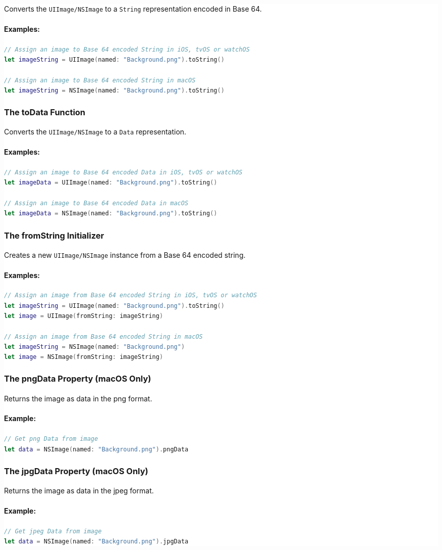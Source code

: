 Converts the `UIImage/NSImage` to a `String` representation encoded in Base 64.
     
#### Examples:
```swift
// Assign an image to Base 64 encoded String in iOS, tvOS or watchOS
let imageString = UIImage(named: "Background.png").toString()

// Assign an image to Base 64 encoded String in macOS
let imageString = NSImage(named: "Background.png").toString()
```

### The toData Function

Converts the `UIImage/NSImage` to a `Data` representation.
     
#### Examples:
```swift
// Assign an image to Base 64 encoded Data in iOS, tvOS or watchOS
let imageData = UIImage(named: "Background.png").toString()

// Assign an image to Base 64 encoded Data in macOS
let imageData = NSImage(named: "Background.png").toString()
```

### The fromString Initializer

Creates a new `UIImage/NSImage` instance from a Base 64 encoded string.
     
#### Examples:
```swift
// Assign an image from Base 64 encoded String in iOS, tvOS or watchOS
let imageString = UIImage(named: "Background.png").toString()
let image = UIImage(fromString: imageString)

// Assign an image from Base 64 encoded String in macOS
let imageString = NSImage(named: "Background.png")
let image = NSImage(fromString: imageString)
```

### The pngData Property (macOS Only)

Returns the image as data in the png format.
     
#### Example:
```swift
// Get png Data from image
let data = NSImage(named: "Background.png").pngData
```

### The jpgData Property (macOS Only)

Returns the image as data in the jpeg format.
     
#### Example:
```swift
// Get jpeg Data from image
let data = NSImage(named: "Background.png").jpgData
```
